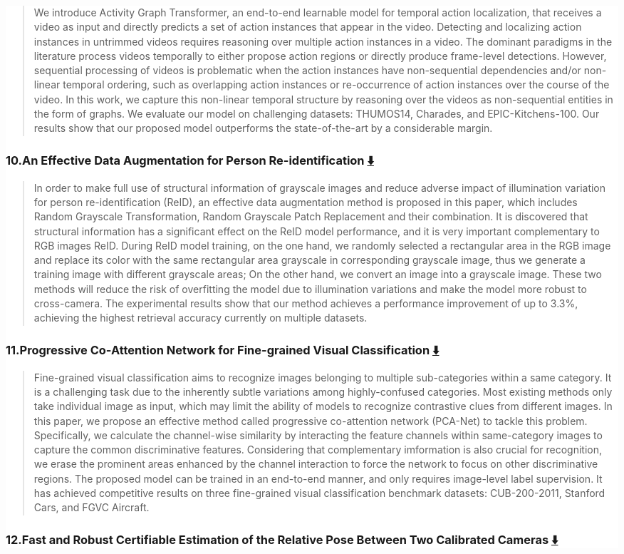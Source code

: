 >  We introduce Activity Graph Transformer, an end-to-end learnable model for temporal action localization, that receives a video as input and directly predicts a set of action instances that appear in the video. Detecting and localizing action instances in untrimmed videos requires reasoning over multiple action instances in a video. The dominant paradigms in the literature process videos temporally to either propose action regions or directly produce frame-level detections. However, sequential processing of videos is problematic when the action instances have non-sequential dependencies and/or non-linear temporal ordering, such as overlapping action instances or re-occurrence of action instances over the course of the video. In this work, we capture this non-linear temporal structure by reasoning over the videos as non-sequential entities in the form of graphs. We evaluate our model on challenging datasets: THUMOS14, Charades, and EPIC-Kitchens-100. Our results show that our proposed model outperforms the state-of-the-art by a considerable margin.      
### 10.An Effective Data Augmentation for Person Re-identification  [ :arrow_down: ](https://arxiv.org/pdf/2101.08533.pdf)
>  In order to make full use of structural information of grayscale images and reduce adverse impact of illumination variation for person re-identification (ReID), an effective data augmentation method is proposed in this paper, which includes Random Grayscale Transformation, Random Grayscale Patch Replacement and their combination. It is discovered that structural information has a significant effect on the ReID model performance, and it is very important complementary to RGB images ReID. During ReID model training, on the one hand, we randomly selected a rectangular area in the RGB image and replace its color with the same rectangular area grayscale in corresponding grayscale image, thus we generate a training image with different grayscale areas; On the other hand, we convert an image into a grayscale image. These two methods will reduce the risk of overfitting the model due to illumination variations and make the model more robust to cross-camera. The experimental results show that our method achieves a performance improvement of up to 3.3%, achieving the highest retrieval accuracy currently on multiple datasets.      
### 11.Progressive Co-Attention Network for Fine-grained Visual Classification  [ :arrow_down: ](https://arxiv.org/pdf/2101.08527.pdf)
>  Fine-grained visual classification aims to recognize images belonging to multiple sub-categories within a same category. It is a challenging task due to the inherently subtle variations among highly-confused categories. Most existing methods only take individual image as input, which may limit the ability of models to recognize contrastive clues from different images. In this paper, we propose an effective method called progressive co-attention network (PCA-Net) to tackle this problem. Specifically, we calculate the channel-wise similarity by interacting the feature channels within same-category images to capture the common discriminative features. Considering that complementary imformation is also crucial for recognition, we erase the prominent areas enhanced by the channel interaction to force the network to focus on other discriminative regions. The proposed model can be trained in an end-to-end manner, and only requires image-level label supervision. It has achieved competitive results on three fine-grained visual classification benchmark datasets: CUB-200-2011, Stanford Cars, and FGVC Aircraft.      
### 12.Fast and Robust Certifiable Estimation of the Relative Pose Between Two Calibrated Cameras  [ :arrow_down: ](https://arxiv.org/pdf/2101.08524.pdf)